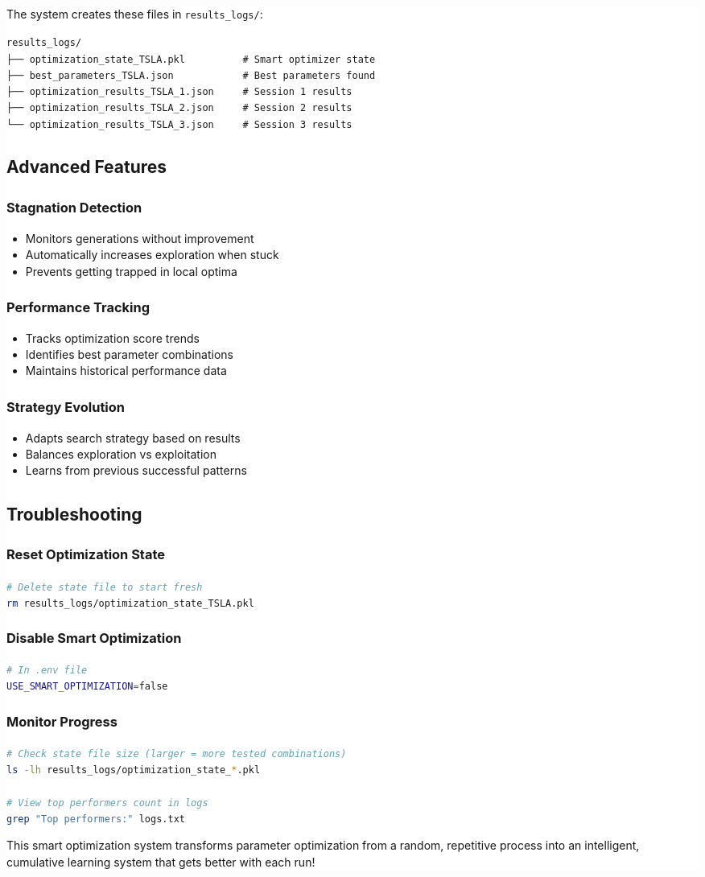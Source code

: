 The system creates these files in `results_logs/`:

```
results_logs/
├── optimization_state_TSLA.pkl          # Smart optimizer state
├── best_parameters_TSLA.json            # Best parameters found
├── optimization_results_TSLA_1.json     # Session 1 results
├── optimization_results_TSLA_2.json     # Session 2 results
└── optimization_results_TSLA_3.json     # Session 3 results
```

## Advanced Features

### **Stagnation Detection**
- Monitors generations without improvement
- Automatically increases exploration when stuck
- Prevents getting trapped in local optima

### **Performance Tracking**
- Tracks optimization score trends
- Identifies best parameter combinations
- Maintains historical performance data

### **Strategy Evolution**
- Adapts search strategy based on results
- Balances exploration vs exploitation
- Learns from previous successful patterns

## Troubleshooting

### **Reset Optimization State**
```bash
# Delete state file to start fresh
rm results_logs/optimization_state_TSLA.pkl
```

### **Disable Smart Optimization**
```bash
# In .env file
USE_SMART_OPTIMIZATION=false
```

### **Monitor Progress**
```bash
# Check state file size (larger = more tested combinations)
ls -lh results_logs/optimization_state_*.pkl

# View top performers count in logs
grep "Top performers:" logs.txt
```

This smart optimization system transforms parameter optimization from a random, repetitive process into an intelligent, cumulative learning system that gets better with each run!